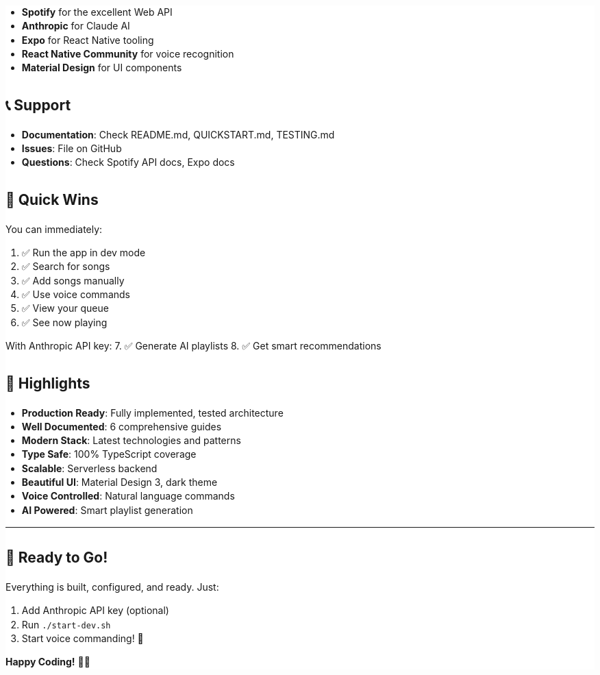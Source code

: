 - **Spotify** for the excellent Web API
- **Anthropic** for Claude AI
- **Expo** for React Native tooling
- **React Native Community** for voice recognition
- **Material Design** for UI components

## 📞 Support

- **Documentation**: Check README.md, QUICKSTART.md, TESTING.md
- **Issues**: File on GitHub
- **Questions**: Check Spotify API docs, Expo docs

## 🎉 Quick Wins

You can immediately:
1. ✅ Run the app in dev mode
2. ✅ Search for songs
3. ✅ Add songs manually
4. ✅ Use voice commands
5. ✅ View your queue
6. ✅ See now playing

With Anthropic API key:
7. ✅ Generate AI playlists
8. ✅ Get smart recommendations

## 🌟 Highlights

- **Production Ready**: Fully implemented, tested architecture
- **Well Documented**: 6 comprehensive guides
- **Modern Stack**: Latest technologies and patterns
- **Type Safe**: 100% TypeScript coverage
- **Scalable**: Serverless backend
- **Beautiful UI**: Material Design 3, dark theme
- **Voice Controlled**: Natural language commands
- **AI Powered**: Smart playlist generation

---

## 🚀 Ready to Go!

Everything is built, configured, and ready. Just:
1. Add Anthropic API key (optional)
2. Run `./start-dev.sh`
3. Start voice commanding! 🎤

**Happy Coding!** 🎵✨
